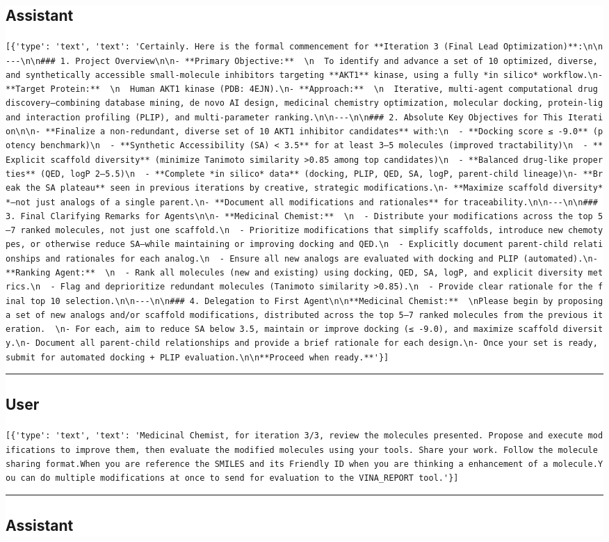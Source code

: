 
## Assistant

```
[{'type': 'text', 'text': 'Certainly. Here is the formal commencement for **Iteration 3 (Final Lead Optimization)**:\n\n---\n\n### 1. Project Overview\n\n- **Primary Objective:**  \n  To identify and advance a set of 10 optimized, diverse, and synthetically accessible small-molecule inhibitors targeting **AKT1** kinase, using a fully *in silico* workflow.\n- **Target Protein:**  \n  Human AKT1 kinase (PDB: 4EJN).\n- **Approach:**  \n  Iterative, multi-agent computational drug discovery—combining database mining, de novo AI design, medicinal chemistry optimization, molecular docking, protein-ligand interaction profiling (PLIP), and multi-parameter ranking.\n\n---\n\n### 2. Absolute Key Objectives for This Iteration\n\n- **Finalize a non-redundant, diverse set of 10 AKT1 inhibitor candidates** with:\n  - **Docking score ≤ -9.0** (potency benchmark)\n  - **Synthetic Accessibility (SA) < 3.5** for at least 3–5 molecules (improved tractability)\n  - **Explicit scaffold diversity** (minimize Tanimoto similarity >0.85 among top candidates)\n  - **Balanced drug-like properties** (QED, logP 2–5.5)\n  - **Complete *in silico* data** (docking, PLIP, QED, SA, logP, parent-child lineage)\n- **Break the SA plateau** seen in previous iterations by creative, strategic modifications.\n- **Maximize scaffold diversity**—not just analogs of a single parent.\n- **Document all modifications and rationales** for traceability.\n\n---\n\n### 3. Final Clarifying Remarks for Agents\n\n- **Medicinal Chemist:**  \n  - Distribute your modifications across the top 5–7 ranked molecules, not just one scaffold.\n  - Prioritize modifications that simplify scaffolds, introduce new chemotypes, or otherwise reduce SA—while maintaining or improving docking and QED.\n  - Explicitly document parent-child relationships and rationales for each analog.\n  - Ensure all new analogs are evaluated with docking and PLIP (automated).\n- **Ranking Agent:**  \n  - Rank all molecules (new and existing) using docking, QED, SA, logP, and explicit diversity metrics.\n  - Flag and deprioritize redundant molecules (Tanimoto similarity >0.85).\n  - Provide clear rationale for the final top 10 selection.\n\n---\n\n### 4. Delegation to First Agent\n\n**Medicinal Chemist:**  \nPlease begin by proposing a set of new analogs and/or scaffold modifications, distributed across the top 5–7 ranked molecules from the previous iteration.  \n- For each, aim to reduce SA below 3.5, maintain or improve docking (≤ -9.0), and maximize scaffold diversity.\n- Document all parent-child relationships and provide a brief rationale for each design.\n- Once your set is ready, submit for automated docking + PLIP evaluation.\n\n**Proceed when ready.**'}]
```

---

## User

```
[{'type': 'text', 'text': 'Medicinal Chemist, for iteration 3/3, review the molecules presented. Propose and execute modifications to improve them, then evaluate the modified molecules using your tools. Share your work. Follow the molecule sharing format.When you are reference the SMILES and its Friendly ID when you are thinking a enhancement of a molecule.You can do multiple modifications at once to send for evaluation to the VINA_REPORT tool.'}]
```

---

## Assistant

```
```